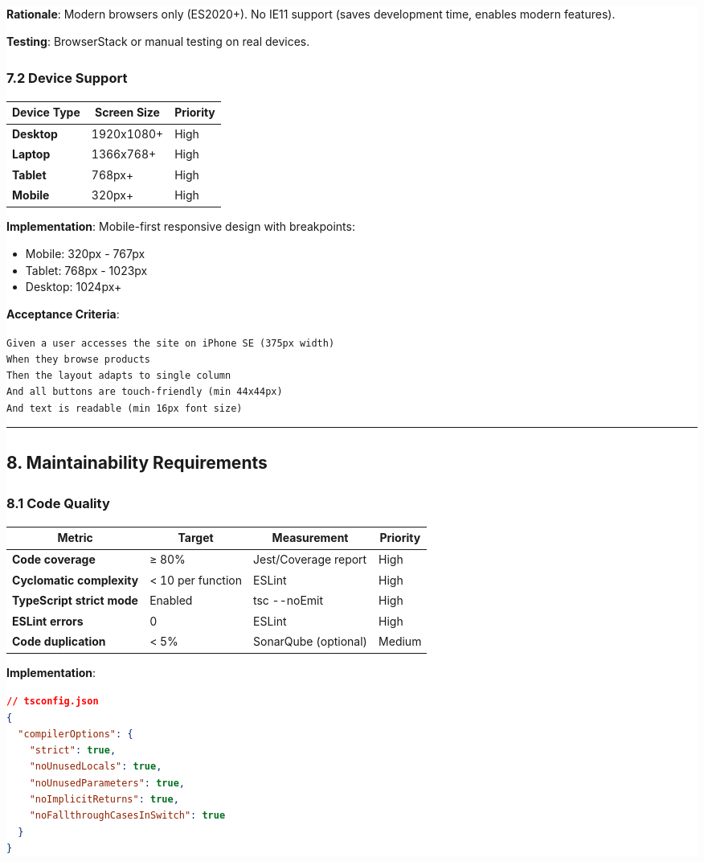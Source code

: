 **Rationale**: Modern browsers only (ES2020+). No IE11 support (saves development time, enables modern features).

**Testing**: BrowserStack or manual testing on real devices.

### 7.2 Device Support

| Device Type | Screen Size | Priority |
|------------|-------------|----------|
| **Desktop** | 1920x1080+ | High |
| **Laptop** | 1366x768+ | High |
| **Tablet** | 768px+ | High |
| **Mobile** | 320px+ | High |

**Implementation**: Mobile-first responsive design with breakpoints:
- Mobile: 320px - 767px
- Tablet: 768px - 1023px
- Desktop: 1024px+

**Acceptance Criteria**:
```
Given a user accesses the site on iPhone SE (375px width)
When they browse products
Then the layout adapts to single column
And all buttons are touch-friendly (min 44x44px)
And text is readable (min 16px font size)
```

---

## 8. Maintainability Requirements

### 8.1 Code Quality

| Metric | Target | Measurement | Priority |
|--------|--------|------------|----------|
| **Code coverage** | ≥ 80% | Jest/Coverage report | High |
| **Cyclomatic complexity** | < 10 per function | ESLint | High |
| **TypeScript strict mode** | Enabled | tsc --noEmit | High |
| **ESLint errors** | 0 | ESLint | High |
| **Code duplication** | < 5% | SonarQube (optional) | Medium |

**Implementation**:
```json
// tsconfig.json
{
  "compilerOptions": {
    "strict": true,
    "noUnusedLocals": true,
    "noUnusedParameters": true,
    "noImplicitReturns": true,
    "noFallthroughCasesInSwitch": true
  }
}
```
